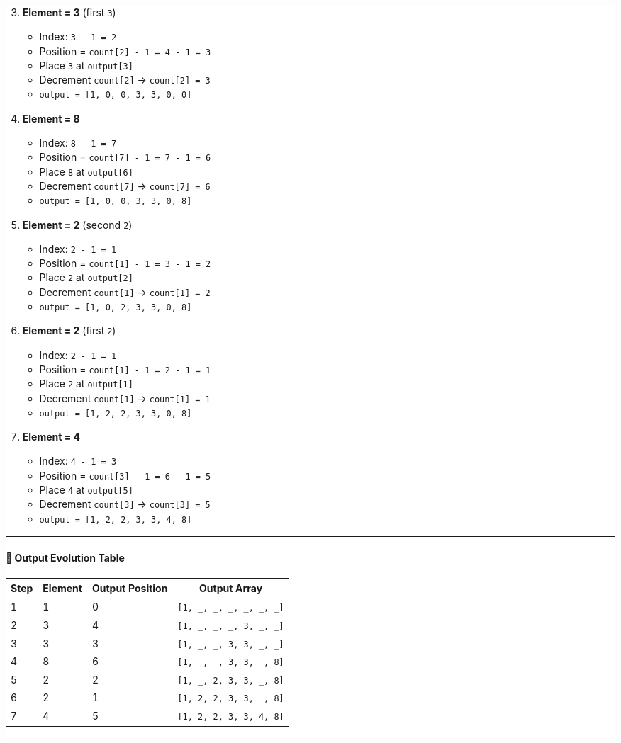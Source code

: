 3. **Element = 3** (first `3`)
   - Index: `3 - 1 = 2`
   - Position = `count[2] - 1 = 4 - 1 = 3`
   - Place `3` at `output[3]`
   - Decrement `count[2]` → `count[2] = 3`
   - `output = [1, 0, 0, 3, 3, 0, 0]`

4. **Element = 8**
   - Index: `8 - 1 = 7`
   - Position = `count[7] - 1 = 7 - 1 = 6`
   - Place `8` at `output[6]`
   - Decrement `count[7]` → `count[7] = 6`
   - `output = [1, 0, 0, 3, 3, 0, 8]`

5. **Element = 2** (second `2`)
   - Index: `2 - 1 = 1`
   - Position = `count[1] - 1 = 3 - 1 = 2`
   - Place `2` at `output[2]`
   - Decrement `count[1]` → `count[1] = 2`
   - `output = [1, 0, 2, 3, 3, 0, 8]`

6. **Element = 2** (first `2`)
   - Index: `2 - 1 = 1`
   - Position = `count[1] - 1 = 2 - 1 = 1`
   - Place `2` at `output[1]`
   - Decrement `count[1]` → `count[1] = 1`
   - `output = [1, 2, 2, 3, 3, 0, 8]`

7. **Element = 4**
   - Index: `4 - 1 = 3`
   - Position = `count[3] - 1 = 6 - 1 = 5`
   - Place `4` at `output[5]`
   - Decrement `count[3]` → `count[3] = 5`
   - `output = [1, 2, 2, 3, 3, 4, 8]`


---

#### 🔁 Output Evolution Table

| Step | Element | Output Position | Output Array |
|------|--------|------------------|--------------|
| 1 | 1 | 0 | `[1, _, _, _, _, _, _]` |
| 2 | 3 | 4 | `[1, _, _, _, 3, _, _]` |
| 3 | 3 | 3 | `[1, _, _, 3, 3, _, _]` |
| 4 | 8 | 6 | `[1, _, _, 3, 3, _, 8]` |
| 5 | 2 | 2 | `[1, _, 2, 3, 3, _, 8]` |
| 6 | 2 | 1 | `[1, 2, 2, 3, 3, _, 8]` |
| 7 | 4 | 5 | `[1, 2, 2, 3, 3, 4, 8]` |

---